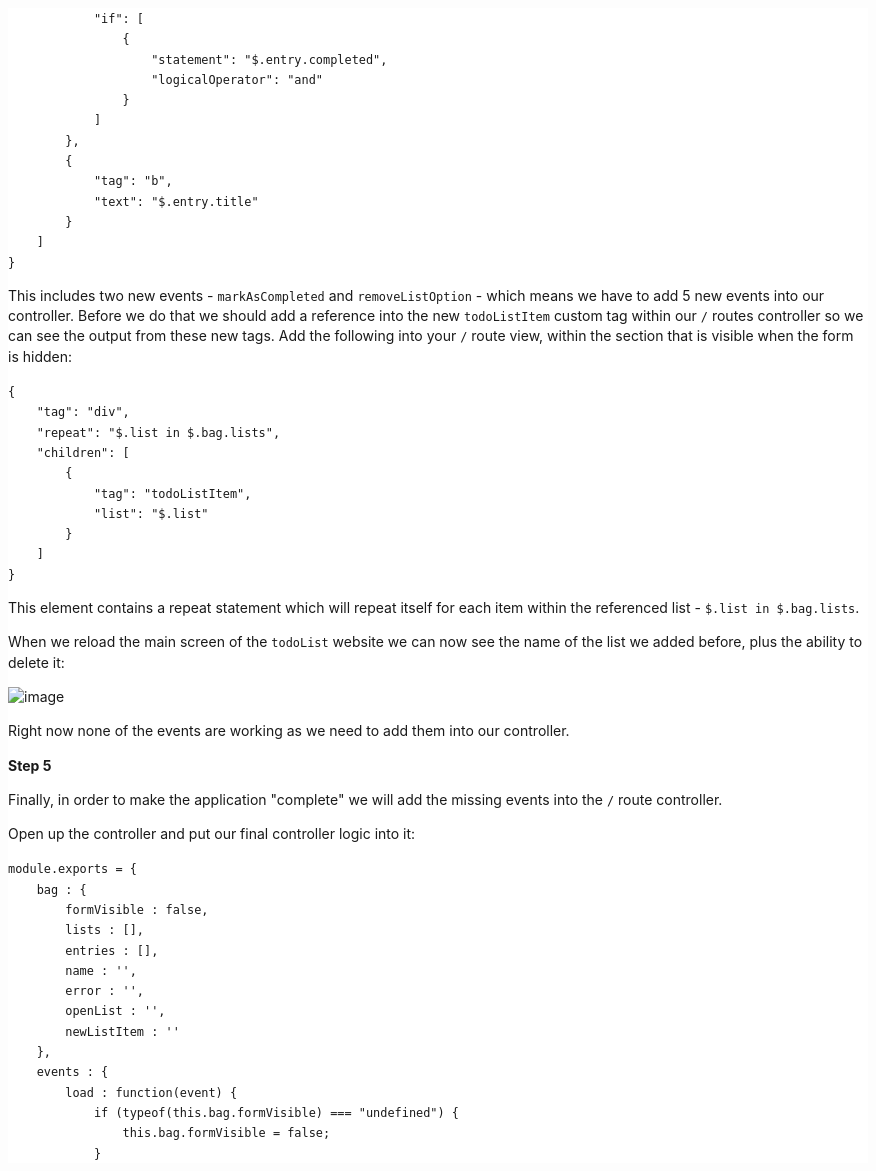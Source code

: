 ```
            "if": [
                {
                    "statement": "$.entry.completed",
                    "logicalOperator": "and"
                }
            ]
        },
        {
            "tag": "b",
            "text": "$.entry.title"
        }
    ]
}
```

This includes two new events - `markAsCompleted` and `removeListOption` - which means we have to add 5 new events into our controller. Before we do that we should add a reference into the new `todoListItem` custom tag within our `/` routes controller so we can see the output from these new tags. Add the following into your `/` route view, within the section that is visible when the form is hidden:

```
{
    "tag": "div",
    "repeat": "$.list in $.bag.lists",
    "children": [
        {
            "tag": "todoListItem",
            "list": "$.list"
        }
    ]
}
```

This element contains a repeat statement which will repeat itself for each item within the referenced list - `$.list in $.bag.lists`.

When we reload the main screen of the `todoList` website we can now see the name of the list we added before, plus the ability to delete it:

![image](https://i.postimg.cc/Bn71Q8QJ/Screenshot-2020-06-07-Screenshot.png)

Right now none of the events are working as we need to add them into our controller.

**Step 5**

Finally, in order to make the application "complete" we will add the missing events into the `/` route controller.

Open up the controller and put our final controller logic into it:

```
module.exports = {
    bag : {
        formVisible : false,
        lists : [],
        entries : [],
        name : '',
        error : '',
        openList : '',
        newListItem : ''
    },
    events : {
        load : function(event) {
            if (typeof(this.bag.formVisible) === "undefined") {
                this.bag.formVisible = false;
            }
```